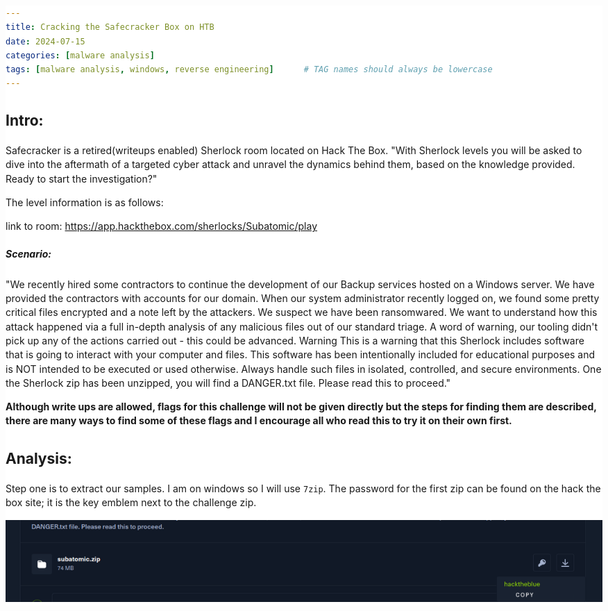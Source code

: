 ```yaml
---
title: Cracking the Safecracker Box on HTB
date: 2024-07-15 
categories: [malware analysis]
tags: [malware analysis, windows, reverse engineering]      # TAG names should always be lowercase
---
```




## Intro:
Safecracker is a retired(writeups enabled) Sherlock room located on Hack The Box. "With Sherlock levels you will be asked to dive into the aftermath of a targeted cyber attack and unravel the dynamics behind them, based on the knowledge provided. Ready to start the investigation?"


The level information is as follows:


link to room: <https://app.hackthebox.com/sherlocks/Subatomic/play>








##### Scenario:


"We recently hired some contractors to continue the development of our Backup services hosted on a Windows server. We have provided the contractors with accounts for our domain. When our system administrator recently logged on, we found some pretty critical files encrypted and a note left by the attackers. We suspect we have been ransomwared. We want to understand how this attack happened via a full in-depth analysis of any malicious files out of our standard triage. A word of warning, our tooling didn't pick up any of the actions carried out - this could be advanced. Warning This is a warning that this Sherlock includes software that is going to interact with your computer and files. This software has been intentionally included for educational purposes and is NOT intended to be executed or used otherwise. Always handle such files in isolated, controlled, and secure environments. One the Sherlock zip has been unzipped, you will find a DANGER.txt file. Please read this to proceed."




**Although write ups are allowed, flags for this challenge will not be given directly but the steps for finding them are described, there are many ways to find some of these flags and I encourage all who read this to try it on their own first.**



## Analysis:


Step one is to extract our samples. I am on windows so I will use `7zip`. The password for the first zip can be found on the hack the box site; it is the key emblem next to the challenge zip.


![password](../assets/imgs/subatomic/challenge_key.png)
